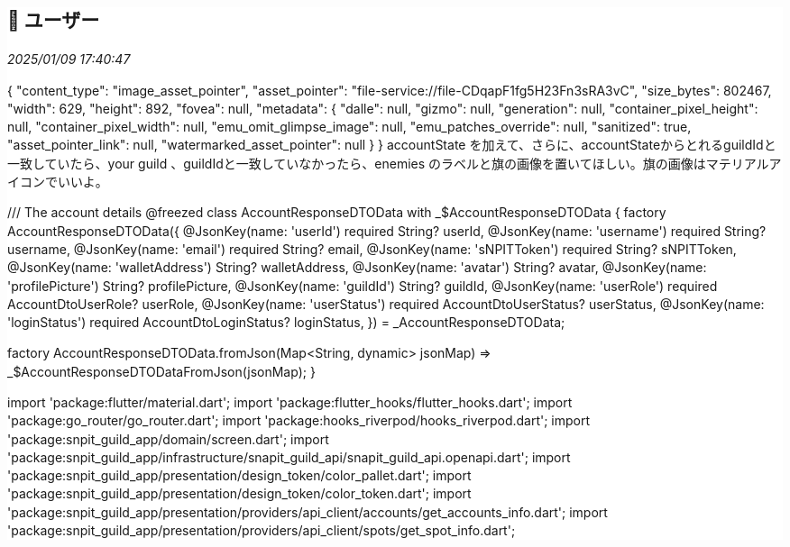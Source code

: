 ## 👤 ユーザー
*2025/01/09 17:40:47*

{
  "content_type": "image_asset_pointer",
  "asset_pointer": "file-service://file-CDqapF1fg5H23Fn3sRA3vC",
  "size_bytes": 802467,
  "width": 629,
  "height": 892,
  "fovea": null,
  "metadata": {
    "dalle": null,
    "gizmo": null,
    "generation": null,
    "container_pixel_height": null,
    "container_pixel_width": null,
    "emu_omit_glimpse_image": null,
    "emu_patches_override": null,
    "sanitized": true,
    "asset_pointer_link": null,
    "watermarked_asset_pointer": null
  }
}
accountState を加えて、さらに、accountStateからとれるguildIdと一致していたら、your guild 、guildIdと一致していなかったら、enemies のラベルと旗の画像を置いてほしい。旗の画像はマテリアルアイコンでいいよ。

/// The account details
@freezed
class AccountResponseDTOData with _$AccountResponseDTOData {
  factory AccountResponseDTOData({
    @JsonKey(name: 'userId') required String? userId,
    @JsonKey(name: 'username') required String? username,
    @JsonKey(name: 'email') required String? email,
    @JsonKey(name: 'sNPITToken') required String? sNPITToken,
    @JsonKey(name: 'walletAddress') String? walletAddress,
    @JsonKey(name: 'avatar') String? avatar,
    @JsonKey(name: 'profilePicture') String? profilePicture,
    @JsonKey(name: 'guildId') String? guildId,
    @JsonKey(name: 'userRole') required AccountDtoUserRole? userRole,
    @JsonKey(name: 'userStatus') required AccountDtoUserStatus? userStatus,
    @JsonKey(name: 'loginStatus') required AccountDtoLoginStatus? loginStatus,
  }) = _AccountResponseDTOData;

  factory AccountResponseDTOData.fromJson(Map&lt;String, dynamic&gt; jsonMap) =&gt;
      _$AccountResponseDTODataFromJson(jsonMap);
}

import 'package:flutter/material.dart';
import 'package:flutter_hooks/flutter_hooks.dart';
import 'package:go_router/go_router.dart';
import 'package:hooks_riverpod/hooks_riverpod.dart';
import 'package:snpit_guild_app/domain/screen.dart';
import 'package:snpit_guild_app/infrastructure/snapit_guild_api/snapit_guild_api.openapi.dart';
import 'package:snpit_guild_app/presentation/design_token/color_pallet.dart';
import 'package:snpit_guild_app/presentation/design_token/color_token.dart';
import 'package:snpit_guild_app/presentation/providers/api_client/accounts/get_accounts_info.dart';
import 'package:snpit_guild_app/presentation/providers/api_client/spots/get_spot_info.dart';
